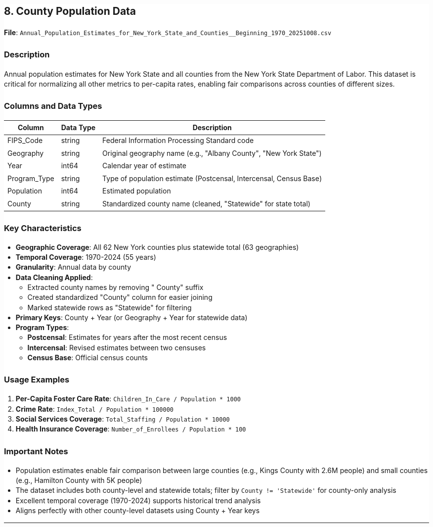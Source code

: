 
## 8. County Population Data
**File**: `Annual_Population_Estimates_for_New_York_State_and_Counties__Beginning_1970_20251008.csv`

### Description
Annual population estimates for New York State and all counties from the New York State Department of Labor. This dataset is critical for normalizing all other metrics to per-capita rates, enabling fair comparisons across counties of different sizes.

### Columns and Data Types
| Column | Data Type | Description |
|--------|-----------|-------------|
| FIPS_Code | string | Federal Information Processing Standard code |
| Geography | string | Original geography name (e.g., "Albany County", "New York State") |
| Year | int64 | Calendar year of estimate |
| Program_Type | string | Type of population estimate (Postcensal, Intercensal, Census Base) |
| Population | int64 | Estimated population |
| County | string | Standardized county name (cleaned, "Statewide" for state total) |

### Key Characteristics
- **Geographic Coverage**: All 62 New York counties plus statewide total (63 geographies)
- **Temporal Coverage**: 1970-2024 (55 years)
- **Granularity**: Annual data by county
- **Data Cleaning Applied**: 
  - Extracted county names by removing " County" suffix
  - Created standardized "County" column for easier joining
  - Marked statewide rows as "Statewide" for filtering
- **Primary Keys**: County + Year (or Geography + Year for statewide data)
- **Program Types**:
  - **Postcensal**: Estimates for years after the most recent census
  - **Intercensal**: Revised estimates between two censuses
  - **Census Base**: Official census counts

### Usage Examples
1. **Per-Capita Foster Care Rate**: `Children_In_Care / Population * 1000`
2. **Crime Rate**: `Index_Total / Population * 100000`
3. **Social Services Coverage**: `Total_Staffing / Population * 10000`
4. **Health Insurance Coverage**: `Number_of_Enrollees / Population * 100`

### Important Notes
- Population estimates enable fair comparison between large counties (e.g., Kings County with 2.6M people) and small counties (e.g., Hamilton County with 5K people)
- The dataset includes both county-level and statewide totals; filter by `County != 'Statewide'` for county-only analysis
- Excellent temporal coverage (1970-2024) supports historical trend analysis
- Aligns perfectly with other county-level datasets using County + Year keys

---